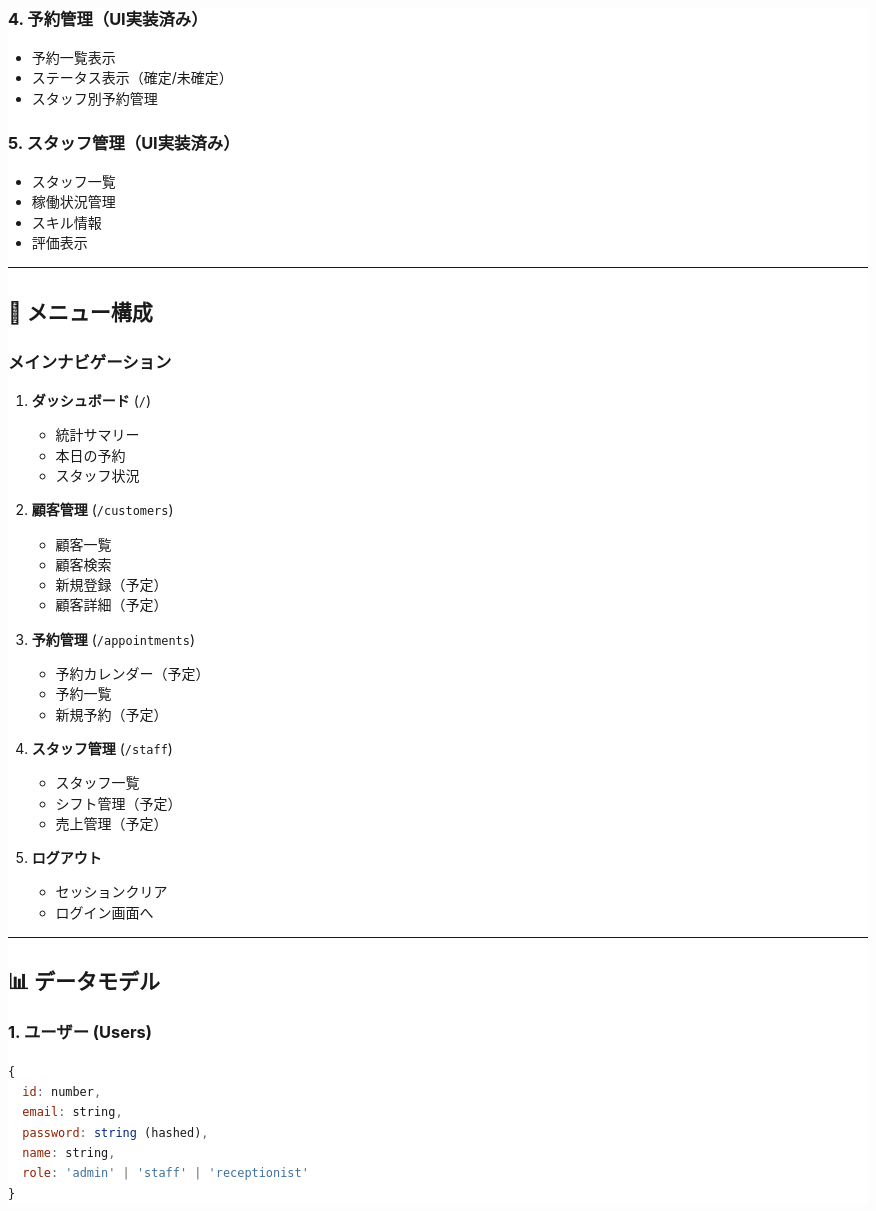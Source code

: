 ### 4. 予約管理（UI実装済み）
- 予約一覧表示
- ステータス表示（確定/未確定）
- スタッフ別予約管理

### 5. スタッフ管理（UI実装済み）
- スタッフ一覧
- 稼働状況管理
- スキル情報
- 評価表示

---

## 📱 メニュー構成

### メインナビゲーション
1. **ダッシュボード** (`/`)
   - 統計サマリー
   - 本日の予約
   - スタッフ状況

2. **顧客管理** (`/customers`)
   - 顧客一覧
   - 顧客検索
   - 新規登録（予定）
   - 顧客詳細（予定）

3. **予約管理** (`/appointments`)
   - 予約カレンダー（予定）
   - 予約一覧
   - 新規予約（予定）

4. **スタッフ管理** (`/staff`)
   - スタッフ一覧
   - シフト管理（予定）
   - 売上管理（予定）

5. **ログアウト**
   - セッションクリア
   - ログイン画面へ

---

## 📊 データモデル

### 1. ユーザー (Users)
```javascript
{
  id: number,
  email: string,
  password: string (hashed),
  name: string,
  role: 'admin' | 'staff' | 'receptionist'
}
```
